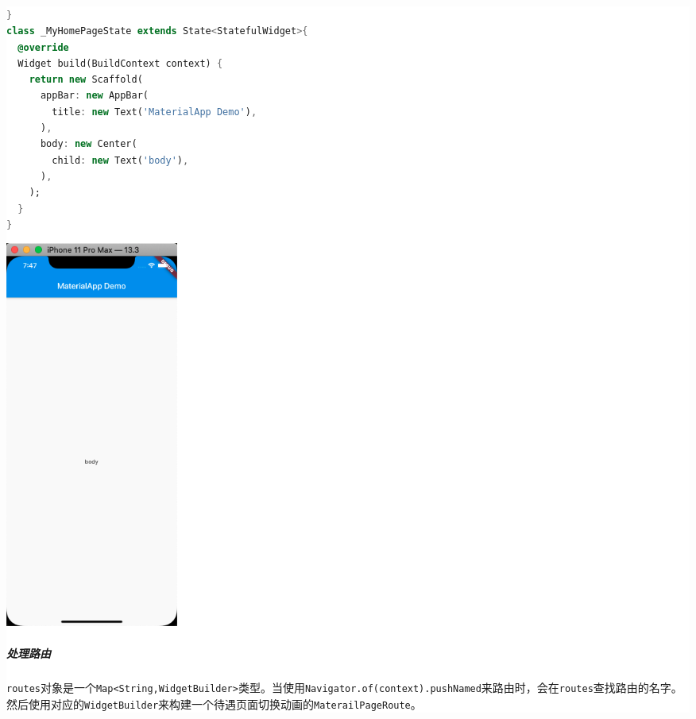 ```dart
}
class _MyHomePageState extends State<StatefulWidget>{
  @override
  Widget build(BuildContext context) {
    return new Scaffold(
      appBar: new AppBar(
        title: new Text('MaterialApp Demo'),
      ),
      body: new Center(
        child: new Text('body'),
      ),
    );
  }
}
```

<img src="/assets/images/flutter/10.png" width = "25%" height = "25%"/>

##### 处理路由
`routes`对象是一个`Map<String,WidgetBuilder>`类型。当使用`Navigator.of(context).pushNamed`来路由时，会在`routes`查找路由的名字。然后使用对应的`WidgetBuilder`来构建一个待遇页面切换动画的`MaterailPageRoute`。
